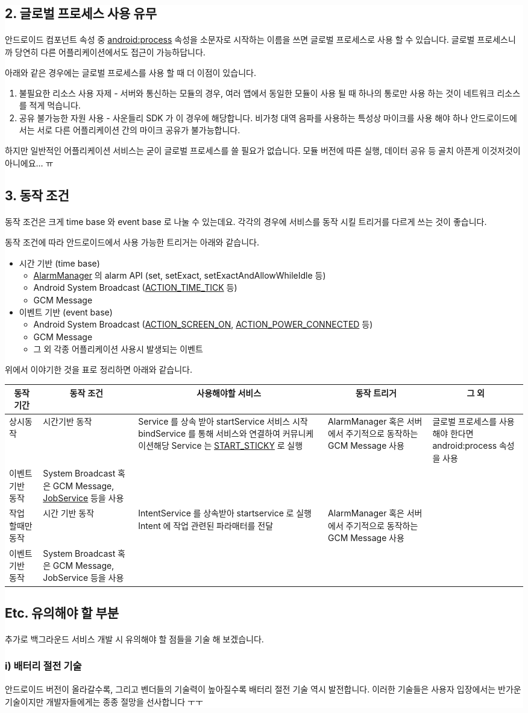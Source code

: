 ## 2. 글로벌 프로세스 사용 유무

안드로이드 컴포넌트 속성 중 [android:process](http://developer.android.com/intl/ko/guide/topics/manifest/application-element.html#proc)  속성을 소문자로 시작하는 이름을 쓰면 글로벌 프로세스로 사용 할 수 있습니다. 글로벌 프로세스니까 당연히 다른 어플리케이션에서도 접근이 가능하답니다.

아래와 같은 경우에는 글로벌 프로세스를 사용 할 때 더 이점이 있습니다.

1. 불필요한 리소스 사용 자제 - 서버와 통신하는 모듈의 경우, 여러 앱에서 동일한 모듈이 사용 될 때 하나의 통로만 사용 하는 것이 네트워크 리소스를 적게 먹습니다.
2. 공유 불가능한 자원 사용 - 사운들리 SDK 가 이 경우에 해당합니다. 비가청 대역 음파를 사용하는 특성상 마이크를 사용 해야 하나 안드로이드에서는 서로 다른 어플리케이션 간의 마이크 공유가 불가능합니다.

하지만 일반적인 어플리케이션 서비스는 굳이 글로벌 프로세스를 쓸 필요가 없습니다. 모듈 버전에 따른 실행, 데이터 공유 등 골치 아픈게 이것저것이 아니에요... ㅠ

## 3. 동작 조건

동작 조건은 크게 time base 와 event base 로 나눌 수 있는데요. 각각의 경우에 서비스를 동작 시킬 트리거를 다르게 쓰는 것이 좋습니다.

동작 조건에 따라 안드로이드에서 사용 가능한 트리거는 아래와 같습니다.

- 시간 기반 (time base)
  - [AlarmManager](http://developer.android.com/intl/ko/reference/android/app/AlarmManager.html) 의 alarm API (set, setExact, setExactAndAllowWhileIdle 등)
  - Android System Broadcast ([ACTION_TIME_TICK](http://developer.android.com/intl/ko/reference/android/content/Intent.html#ACTION_TIME_TICK) 등)
  - GCM Message
- 이벤트 기반 (event base)
  - Android System Broadcast ([ACTION_SCREEN_ON](http://developer.android.com/intl/ko/reference/android/content/Intent.html#ACTION_SCREEN_ON), [ACTION_POWER_CONNECTED](http://developer.android.com/intl/ko/reference/android/content/Intent.html#ACTION_POWER_CONNECTED) 등)
  - GCM Message
  - 그 외 각종 어플리케이션 사용시 발생되는 이벤트

위에서 이야기한 것을 표로 정리하면 아래와 같습니다.

| 동작 기간     | 동작 조건                                    | 사용해야할 서비스                                | 동작 트리거                                   | 그 외                                      |
| --------- | ---------------------------------------- | ---------------------------------------- | ---------------------------------------- | ---------------------------------------- |
| 상시동작      | 시간기반 동작                                  | Service 를 상속 받아 startService 서비스 시작bindService 를 통해 서비스와 연결하여 커뮤니케이션해당 Service 는 [START_STICKY](http://developer.android.com/intl/ko/reference/android/app/Service.html#START_STICKY) 로 실행 | AlarmManager 혹은 서버에서 주기적으로 동작하는 GCM Message 사용 | 글로벌 프로세스를 사용 해야 한다면 android:process 속성을 사용 |
| 이벤트 기반 동작 | System Broadcast 혹은 GCM Message, [JobService](http://developer.android.com/intl/ko/reference/android/app/job/JobService.html) 등을 사용 |                                          |                                          |                                          |
| 작업 할때만 동작 | 시간 기반 동작                                 | IntentService 를 상속받아 startservice 로 실행Intent 에 작업 관련된 파라매터를 전달 | AlarmManager 혹은 서버에서 주기적으로 동작하는 GCM Message 사용 |                                          |
| 이벤트 기반 동작 | System Broadcast 혹은 GCM Message, JobService 등을 사용 |                                          |                                          |                                          |

## Etc. 유의해야 할 부분

추가로 백그라운드 서비스 개발 시 유의해야 할 점들을 기술 해 보겠습니다.

### i) 배터리 절전 기술

안드로이드 버전이 올라갈수록, 그리고 벤더들의 기술력이 높아질수록 배터리 절전 기술 역시 발전합니다. 이러한 기술들은 사용자 입장에서는 반가운 기술이지만 개발자들에게는 종종 절망을 선사합니다 ㅜㅜ
